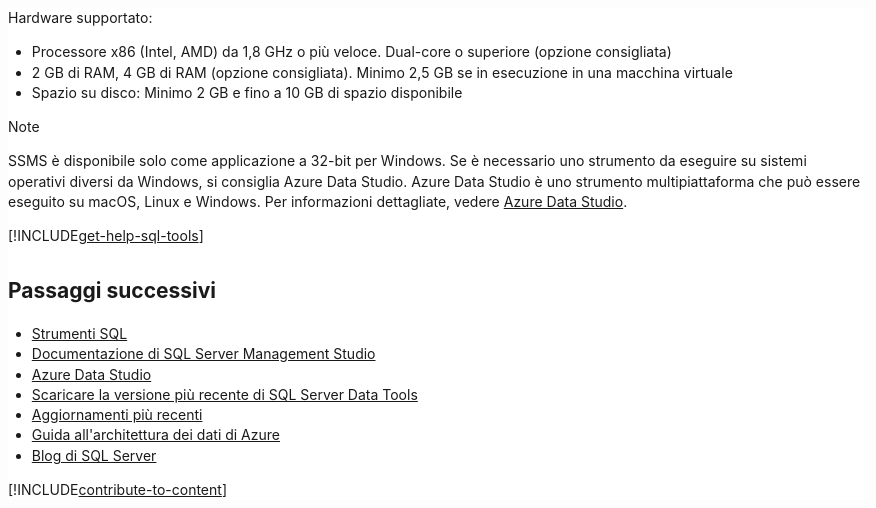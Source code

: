 Hardware supportato:

- Processore x86 (Intel, AMD) da 1,8 GHz o più veloce. Dual-core o superiore (opzione consigliata)
- 2 GB di RAM, 4 GB di RAM (opzione consigliata). Minimo 2,5 GB se in esecuzione in una macchina virtuale
- Spazio su disco: Minimo 2 GB e fino a 10 GB di spazio disponibile

> [!NOTE]
> SSMS è disponibile solo come applicazione a 32-bit per Windows. Se è necessario uno strumento da eseguire su sistemi operativi diversi da Windows, si consiglia Azure Data Studio. Azure Data Studio è uno strumento multipiattaforma che può essere eseguito su macOS, Linux e Windows. Per informazioni dettagliate, vedere [Azure Data Studio](../azure-data-studio/what-is-azure-data-studio.md).

[!INCLUDE[get-help-sql-tools](../includes/paragraph-content/get-help-sql-tools.md)]

## <a name="next-steps"></a>Passaggi successivi

- [Strumenti SQL](../tools/overview-sql-tools.md)
- [Documentazione di SQL Server Management Studio](sql-server-management-studio-ssms.md)
- [Azure Data Studio](../azure-data-studio/what-is-azure-data-studio.md)
- [Scaricare la versione più recente di SQL Server Data Tools](../ssdt/download-sql-server-data-tools-ssdt.md)
- [Aggiornamenti più recenti](../database-engine/install-windows/latest-updates-for-microsoft-sql-server.md)
- [Guida all'architettura dei dati di Azure](/azure/architecture/data-guide/)
- [Blog di SQL Server](https://cloudblogs.microsoft.com/sqlserver/)

[!INCLUDE[contribute-to-content](../includes/paragraph-content/contribute-to-content.md)]
